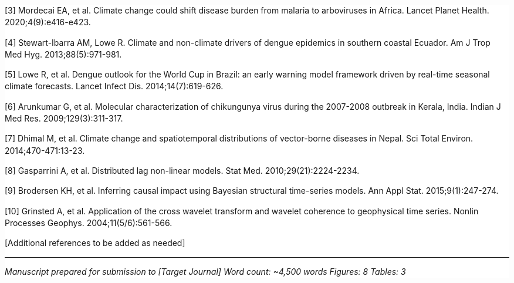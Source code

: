 [3] Mordecai EA, et al. Climate change could shift disease burden from malaria to arboviruses in Africa. Lancet Planet Health. 2020;4(9):e416-e423.

[4] Stewart-Ibarra AM, Lowe R. Climate and non-climate drivers of dengue epidemics in southern coastal Ecuador. Am J Trop Med Hyg. 2013;88(5):971-981.

[5] Lowe R, et al. Dengue outlook for the World Cup in Brazil: an early warning model framework driven by real-time seasonal climate forecasts. Lancet Infect Dis. 2014;14(7):619-626.

[6] Arunkumar G, et al. Molecular characterization of chikungunya virus during the 2007-2008 outbreak in Kerala, India. Indian J Med Res. 2009;129(3):311-317.

[7] Dhimal M, et al. Climate change and spatiotemporal distributions of vector-borne diseases in Nepal. Sci Total Environ. 2014;470-471:13-23.

[8] Gasparrini A, et al. Distributed lag non-linear models. Stat Med. 2010;29(21):2224-2234.

[9] Brodersen KH, et al. Inferring causal impact using Bayesian structural time-series models. Ann Appl Stat. 2015;9(1):247-274.

[10] Grinsted A, et al. Application of the cross wavelet transform and wavelet coherence to geophysical time series. Nonlin Processes Geophys. 2004;11(5/6):561-566.

[Additional references to be added as needed]

---

*Manuscript prepared for submission to [Target Journal]*
*Word count: ~4,500 words*
*Figures: 8*
*Tables: 3*